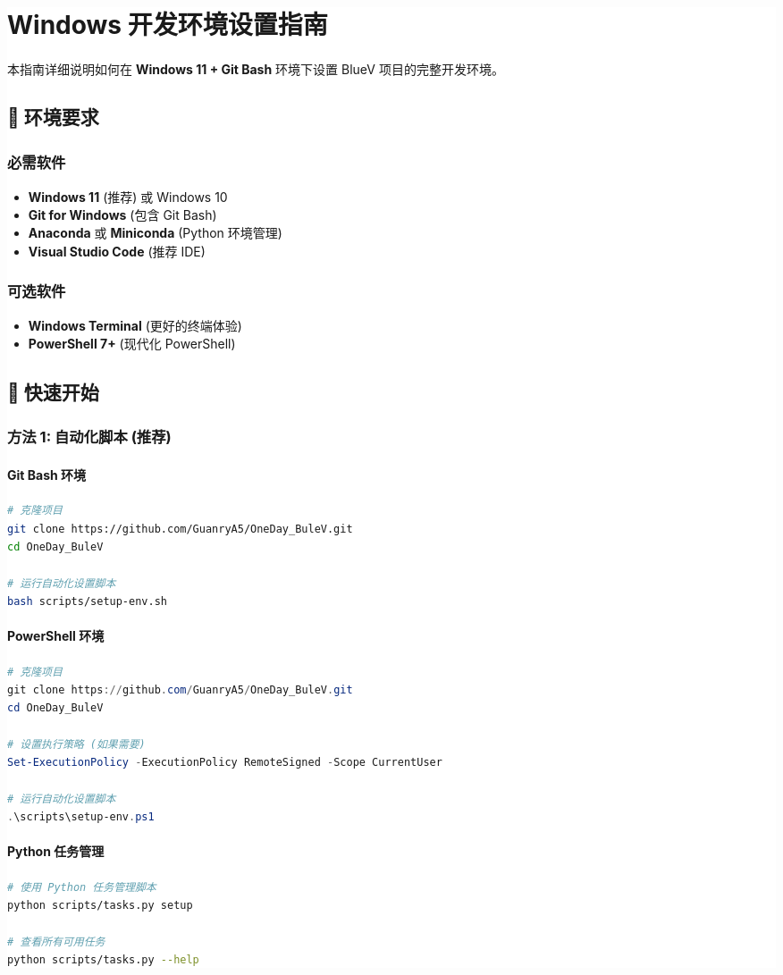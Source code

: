# Windows 开发环境设置指南

本指南详细说明如何在 **Windows 11 + Git Bash** 环境下设置 BlueV 项目的完整开发环境。

## 🎯 环境要求

### 必需软件
- **Windows 11** (推荐) 或 Windows 10
- **Git for Windows** (包含 Git Bash)
- **Anaconda** 或 **Miniconda** (Python 环境管理)
- **Visual Studio Code** (推荐 IDE)

### 可选软件
- **Windows Terminal** (更好的终端体验)
- **PowerShell 7+** (现代化 PowerShell)

## 🚀 快速开始

### 方法 1: 自动化脚本 (推荐)

#### Git Bash 环境
```bash
# 克隆项目
git clone https://github.com/GuanryA5/OneDay_BuleV.git
cd OneDay_BuleV

# 运行自动化设置脚本
bash scripts/setup-env.sh
```

#### PowerShell 环境
```powershell
# 克隆项目
git clone https://github.com/GuanryA5/OneDay_BuleV.git
cd OneDay_BuleV

# 设置执行策略 (如果需要)
Set-ExecutionPolicy -ExecutionPolicy RemoteSigned -Scope CurrentUser

# 运行自动化设置脚本
.\scripts\setup-env.ps1
```

#### Python 任务管理
```bash
# 使用 Python 任务管理脚本
python scripts/tasks.py setup

# 查看所有可用任务
python scripts/tasks.py --help
```
